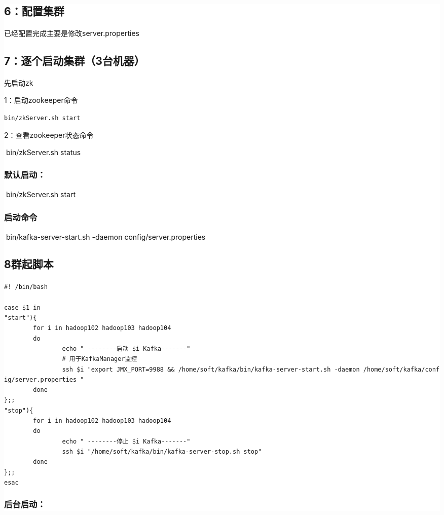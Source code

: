 ## 6：配置集群

已经配置完成主要是修改server.properties

## 7：逐个启动集群（3台机器）

先启动zk

1：启动zookeeper命令

 	bin/zkServer.sh start

2：查看zookeeper状态命令	

​	 bin/zkServer.sh status

### 默认启动：

​				bin/zkServer.sh start

### 启动命令

​				bin/kafka-server-start.sh  -daemon  config/server.properties

## 8群起脚本

```shell
#! /bin/bash

case $1 in
"start"){
        for i in hadoop102 hadoop103 hadoop104
        do
                echo " --------启动 $i Kafka-------"
                # 用于KafkaManager监控
                ssh $i "export JMX_PORT=9988 && /home/soft/kafka/bin/kafka-server-start.sh -daemon /home/soft/kafka/config/server.properties "
        done
};;
"stop"){
        for i in hadoop102 hadoop103 hadoop104
        do
                echo " --------停止 $i Kafka-------"
                ssh $i "/home/soft/kafka/bin/kafka-server-stop.sh stop"
        done
};;
esac
```



### 后台启动：

